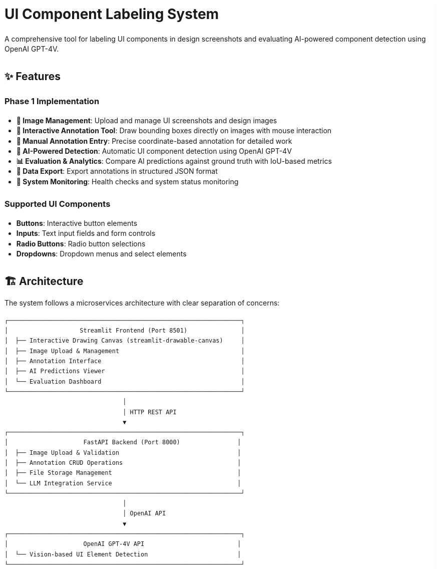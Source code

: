 # UI Component Labeling System

A comprehensive tool for labeling UI components in design screenshots and evaluating AI-powered component detection using OpenAI GPT-4V.

## ✨ Features

### Phase 1 Implementation

- **📁 Image Management**: Upload and manage UI screenshots and design images
- **🎨 Interactive Annotation Tool**: Draw bounding boxes directly on images with mouse interaction
- **📝 Manual Annotation Entry**: Precise coordinate-based annotation for detailed work
- **🤖 AI-Powered Detection**: Automatic UI component detection using OpenAI GPT-4V
- **📊 Evaluation & Analytics**: Compare AI predictions against ground truth with IoU-based metrics
- **💾 Data Export**: Export annotations in structured JSON format
- **🔧 System Monitoring**: Health checks and system status monitoring

### Supported UI Components

- **Buttons**: Interactive button elements
- **Inputs**: Text input fields and form controls
- **Radio Buttons**: Radio button selections
- **Dropdowns**: Dropdown menus and select elements

## 🏗️ Architecture

The system follows a microservices architecture with clear separation of concerns:

```
┌─────────────────────────────────────────────────────────────────┐
│                    Streamlit Frontend (Port 8501)               │
│  ├── Interactive Drawing Canvas (streamlit-drawable-canvas)     │
│  ├── Image Upload & Management                                  │
│  ├── Annotation Interface                                       │
│  ├── AI Predictions Viewer                                      │
│  └── Evaluation Dashboard                                       │
└─────────────────────────────────────────────────────────────────┘
                                 │
                                 │ HTTP REST API
                                 ▼
┌─────────────────────────────────────────────────────────────────┐
│                     FastAPI Backend (Port 8000)                │
│  ├── Image Upload & Validation                                 │
│  ├── Annotation CRUD Operations                                │
│  ├── File Storage Management                                   │
│  └── LLM Integration Service                                   │
└─────────────────────────────────────────────────────────────────┘
                                 │
                                 │ OpenAI API
                                 ▼
┌─────────────────────────────────────────────────────────────────┐
│                     OpenAI GPT-4V API                          │
│  └── Vision-based UI Element Detection                         │
└─────────────────────────────────────────────────────────────────┘
```
